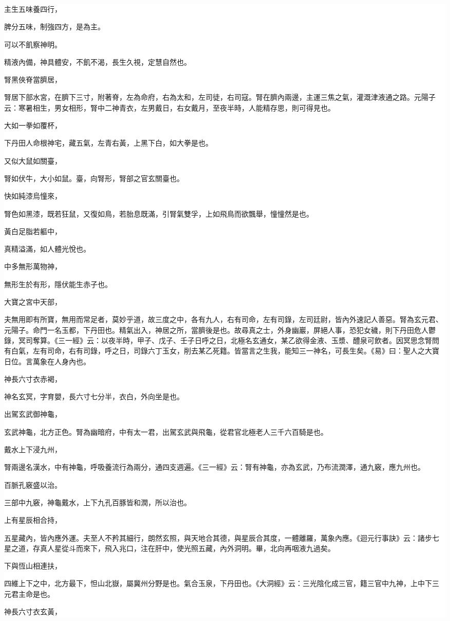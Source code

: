 主生五味養四行，

脾分五味，制強四方，是為主。

可以不飢察神明。

精液內備，神具體安，不飢不渴，長生久視，定慧自然也。

腎黑俠脊當臍居，

腎居下部水宮，在臍下三寸，附著脊，左為命府，右為太和，左司徒，右司寇。腎在臍內兩邊，主運三焦之氣，灌溉津液通之路。元陽子云：寒暑相生，男女相形，腎中二神青衣，左男戴日，右女戴月，至夜半時，人能精存思，則可得見也。

大如一拳如覆杯，

下丹田人命根神宅，藏五氣，左青右黃，上黑下白，如大拳是也。

又似大鼠如關臺，

腎如伏牛，大小如鼠。臺，向腎形，腎部之官玄關臺也。

快如純漆烏憧來，

腎色如黑漆，既若狂鼠，又復如鳥，若胎息既滿，引腎氣雙孚，上如飛鳥而欲飄舉，憧憧然是也。

黃白足脂若軀中，

真精溢滿，如人體光悅也。

中多無形萬物神，

無形生於有形，隱伏能生赤子也。

大寶之宮中天部， 

夫無用即有所寶，無用而常足者，莫妙乎道，故三度之中，各有九人，右有司命，左有司錄，左司廷尉，皆內外速記人善惡。腎為玄元君、元陽子。命門一名玉都，下丹田也。精氣出入，神居之所，當臍後是也。故尋真之士，外身幽巖，屏絕人事，恐犯女穢，則下丹田危人鬱錄，冥司奪算。《三一經》云：以夜半時，甲子、戊子、壬子日呼之日，北極名玄通女，某乙欲得金液、玉漿、醴泉可飲者。因冥思念腎問有白氣，左有司命，右有司錄，呼之日，司錄六丁玉女，削去某乙死籍。皆當言之生我，能知三一神名，可長生矣。《易》曰：聖人之大寶日位。言萬象在人身內也。

神長六寸衣赤褐，

神名玄冥，字育嬰，長六寸七分半，衣白，外向坐是也。

出駕玄武御神龜，

玄武神龜，北方正色。腎為幽暗府，中有太一君，出駕玄武與飛龜，從君官北極老人三千六百騎是也。

戴水上下浸九州，

腎兩邊名漢水，中有神龜，呼吸養流行為兩分，通四支週遍。《三一經》云：腎有神龜，亦為玄武，乃布流潤澤，通九竅，應九州也。

百脈孔竅盛以治。

三部中九竅，神龜戴水，上下九孔百豚皆和潤，所以治也。

上有星辰相合持，

五星藏內，皆內應外運。夫至人不矜其細行，朗然玄照，與天地合其德，與星辰合其度，一體離羅，萬象內應。《迴元行事訣》云：諸步七星之道，存真人星從斗而來下，飛入兆口，注在肝中，使光照五藏，內外洞明。畢，北向再咽液九過矣。

下與恆山相連扶，

四維上下之中，北方最下，怛山北嶽，屬冀州分野是也。氣合玉泉，下丹田也。《大洞經》云：三光陰化成三官，籍三官中九神，上中下三元君主命是也。

神長六寸衣玄黃，
